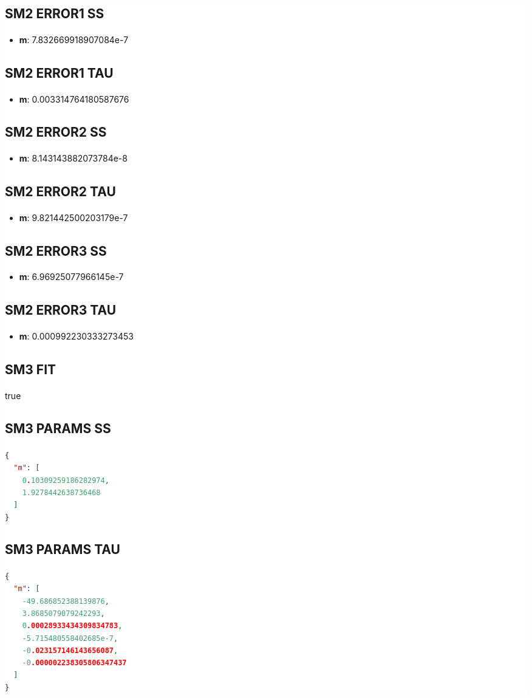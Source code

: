 ## SM2 ERROR1 SS

- **m**: 7.832669918907084e-7

## SM2 ERROR1 TAU

- **m**: 0.003314764180587676

## SM2 ERROR2 SS

- **m**: 8.143143882073784e-8

## SM2 ERROR2 TAU

- **m**: 9.821442500203179e-7

## SM2 ERROR3 SS

- **m**: 6.96925077966145e-7

## SM2 ERROR3 TAU

- **m**: 0.000992230333273453

## SM3 FIT

true

## SM3 PARAMS SS

```json
{
  "m": [
    0.10309259186282974,
    1.9278442638736468
  ]
}
```

## SM3 PARAMS TAU

```json
{
  "m": [
    -49.686852388139876,
    3.8685079079242293,
    0.00028933434309834783,
    -5.715480558402685e-7,
    -0.023157146143656087,
    -0.000002238305806347437
  ]
}
```
